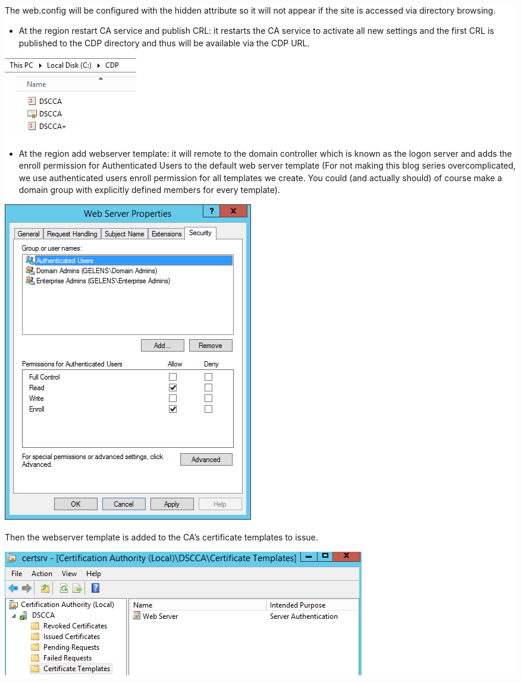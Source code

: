 The web.config will be configured with the hidden attribute so it will not appear if the site is accessed via directory browsing.
* At the region restart CA service and publish CRL: it restarts the CA service to activate all new settings and the first CRL is published to the CDP directory and thus will be available via the CDP URL.

![](/images/2015-02/BG_VMRole_DSC_P02P009.png)

* At the region add webserver template: it will remote to the domain controller which is known as the logon server and adds the enroll permission for Authenticated Users to the default web server template (For not making this blog series overcomplicated, we use authenticated users enroll permission for all templates we create. You could (and actually should) of course make a domain group with explicitly defined members for every template).

![](/images/2015-02/BG_VMRole_DSC_P02P010.png)

Then the webserver template is added to the CA’s certificate templates to issue.

![](/images/2015-02/BG_VMRole_DSC_P02P011.png)

